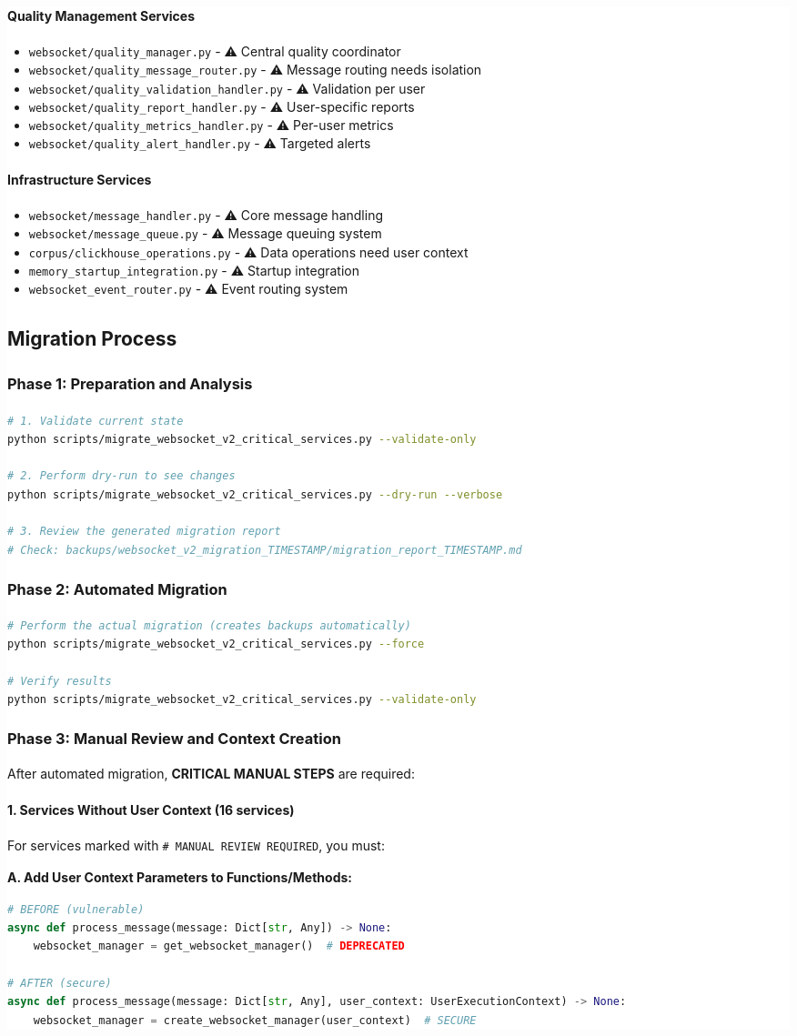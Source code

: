 #### Quality Management Services
- `websocket/quality_manager.py` - ⚠️ Central quality coordinator
- `websocket/quality_message_router.py` - ⚠️ Message routing needs isolation
- `websocket/quality_validation_handler.py` - ⚠️ Validation per user
- `websocket/quality_report_handler.py` - ⚠️ User-specific reports
- `websocket/quality_metrics_handler.py` - ⚠️ Per-user metrics
- `websocket/quality_alert_handler.py` - ⚠️ Targeted alerts

#### Infrastructure Services
- `websocket/message_handler.py` - ⚠️ Core message handling
- `websocket/message_queue.py` - ⚠️ Message queuing system
- `corpus/clickhouse_operations.py` - ⚠️ Data operations need user context
- `memory_startup_integration.py` - ⚠️ Startup integration
- `websocket_event_router.py` - ⚠️ Event routing system

## Migration Process

### Phase 1: Preparation and Analysis

```bash
# 1. Validate current state
python scripts/migrate_websocket_v2_critical_services.py --validate-only

# 2. Perform dry-run to see changes
python scripts/migrate_websocket_v2_critical_services.py --dry-run --verbose

# 3. Review the generated migration report
# Check: backups/websocket_v2_migration_TIMESTAMP/migration_report_TIMESTAMP.md
```

### Phase 2: Automated Migration

```bash
# Perform the actual migration (creates backups automatically)
python scripts/migrate_websocket_v2_critical_services.py --force

# Verify results
python scripts/migrate_websocket_v2_critical_services.py --validate-only
```

### Phase 3: Manual Review and Context Creation

After automated migration, **CRITICAL MANUAL STEPS** are required:

#### 1. Services Without User Context (16 services)

For services marked with `# MANUAL REVIEW REQUIRED`, you must:

**A. Add User Context Parameters to Functions/Methods:**
```python
# BEFORE (vulnerable)
async def process_message(message: Dict[str, Any]) -> None:
    websocket_manager = get_websocket_manager()  # DEPRECATED
    
# AFTER (secure)
async def process_message(message: Dict[str, Any], user_context: UserExecutionContext) -> None:
    websocket_manager = create_websocket_manager(user_context)  # SECURE
```
